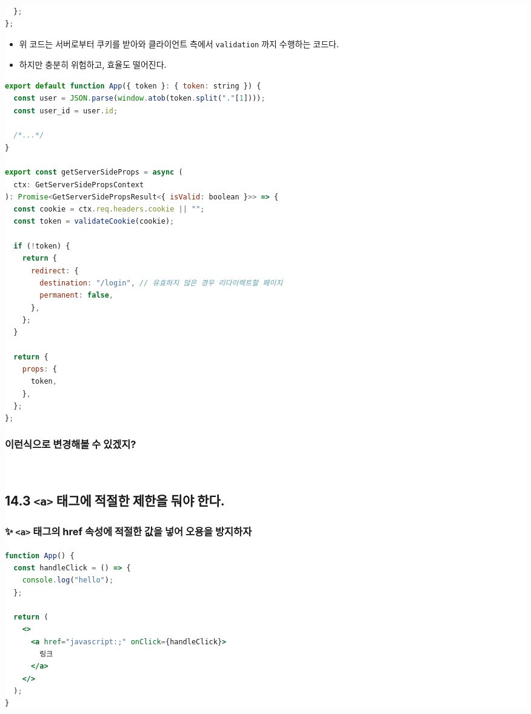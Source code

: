 ```jsx
  };
};
```

- 위 코드는 서버로부터 쿠키를 받아와 클라이언트 측에서 `validation` 까지 수행하는 코드다.

- 하지만 충분히 위험하고, 효율도 떨어진다.

```jsx
export default function App({ token }: { token: string }) {
  const user = JSON.parse(window.atob(token.split("."[1])));
  const user_id = user.id;

  /*...*/
}

export const getServerSideProps = async (
  ctx: GetServerSidePropsContext
): Promise<GetServerSidePropsResult<{ isValid: boolean }>> => {
  const cookie = ctx.req.headers.cookie || "";
  const token = validateCookie(cookie);

  if (!token) {
    return {
      redirect: {
        destination: "/login", // 유효하지 않은 경우 리다이렉트할 페이지
        permanent: false,
      },
    };
  }

  return {
    props: {
      token,
    },
  };
};
```

### 이런식으로 변경해볼 수 있겠지?

<br>

## 14.3 `<a>` 태그에 적절한 제한을 둬야 한다.

### ✨ `<a>` 태그의 href 속성에 적절한 값을 넣어 오용을 방지하자

```jsx
function App() {
  const handleClick = () => {
    console.log("hello");
  };

  return (
    <>
      <a href="javascript:;" onClick={handleClick}>
        링크
      </a>
    </>
  );
}
```
